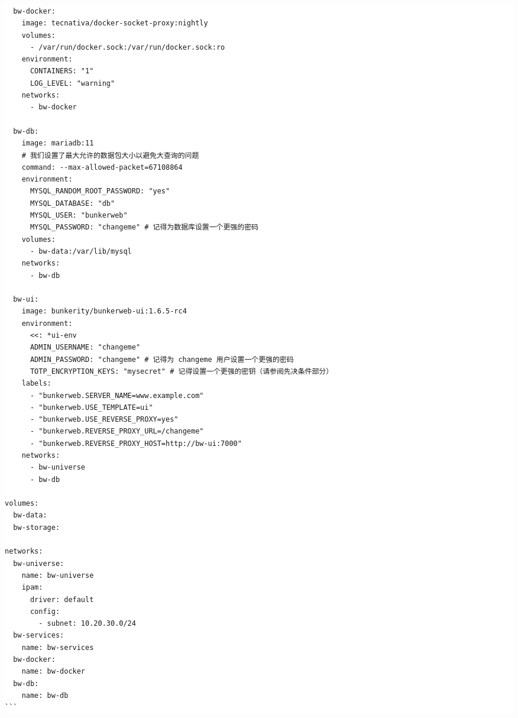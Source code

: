       bw-docker:
        image: tecnativa/docker-socket-proxy:nightly
        volumes:
          - /var/run/docker.sock:/var/run/docker.sock:ro
        environment:
          CONTAINERS: "1"
          LOG_LEVEL: "warning"
        networks:
          - bw-docker

      bw-db:
        image: mariadb:11
        # 我们设置了最大允许的数据包大小以避免大查询的问题
        command: --max-allowed-packet=67108864
        environment:
          MYSQL_RANDOM_ROOT_PASSWORD: "yes"
          MYSQL_DATABASE: "db"
          MYSQL_USER: "bunkerweb"
          MYSQL_PASSWORD: "changeme" # 记得为数据库设置一个更强的密码
        volumes:
          - bw-data:/var/lib/mysql
        networks:
          - bw-db

      bw-ui:
        image: bunkerity/bunkerweb-ui:1.6.5-rc4
        environment:
          <<: *ui-env
          ADMIN_USERNAME: "changeme"
          ADMIN_PASSWORD: "changeme" # 记得为 changeme 用户设置一个更强的密码
          TOTP_ENCRYPTION_KEYS: "mysecret" # 记得设置一个更强的密钥（请参阅先决条件部分）
        labels:
          - "bunkerweb.SERVER_NAME=www.example.com"
          - "bunkerweb.USE_TEMPLATE=ui"
          - "bunkerweb.USE_REVERSE_PROXY=yes"
          - "bunkerweb.REVERSE_PROXY_URL=/changeme"
          - "bunkerweb.REVERSE_PROXY_HOST=http://bw-ui:7000"
        networks:
          - bw-universe
          - bw-db

    volumes:
      bw-data:
      bw-storage:

    networks:
      bw-universe:
        name: bw-universe
        ipam:
          driver: default
          config:
            - subnet: 10.20.30.0/24
      bw-services:
        name: bw-services
      bw-docker:
        name: bw-docker
      bw-db:
        name: bw-db
    ```
